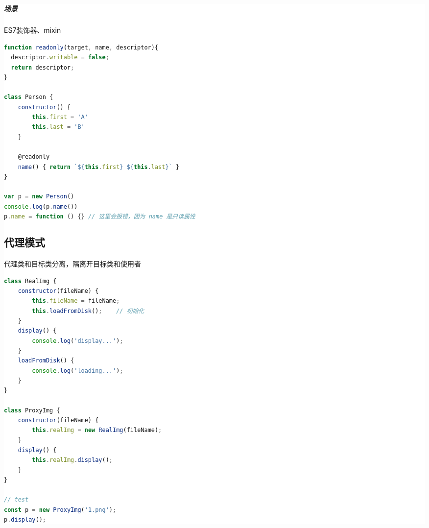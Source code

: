 ##### 场景

ES7装饰器、mixin

```js
function readonly(target, name, descriptor){
  descriptor.writable = false;
  return descriptor;
}

class Person {
    constructor() {
        this.first = 'A'
        this.last = 'B'
    }

    @readonly
    name() { return `${this.first} ${this.last}` }
}

var p = new Person()
console.log(p.name())
p.name = function () {} // 这里会报错，因为 name 是只读属性
```

## 代理模式

代理类和目标类分离，隔离开目标类和使用者

```js
class RealImg {
    constructor(fileName) {
        this.fileName = fileName;
        this.loadFromDisk();    // 初始化
    }
    display() {
        console.log('display...');
    }
    loadFromDisk() {
        console.log('loading...');
    }
}

class ProxyImg {
    constructor(fileName) {
        this.realImg = new RealImg(fileName);
    }
    display() {
        this.realImg.display();
    }
}

// test
const p = new ProxyImg('1.png');
p.display();
```
